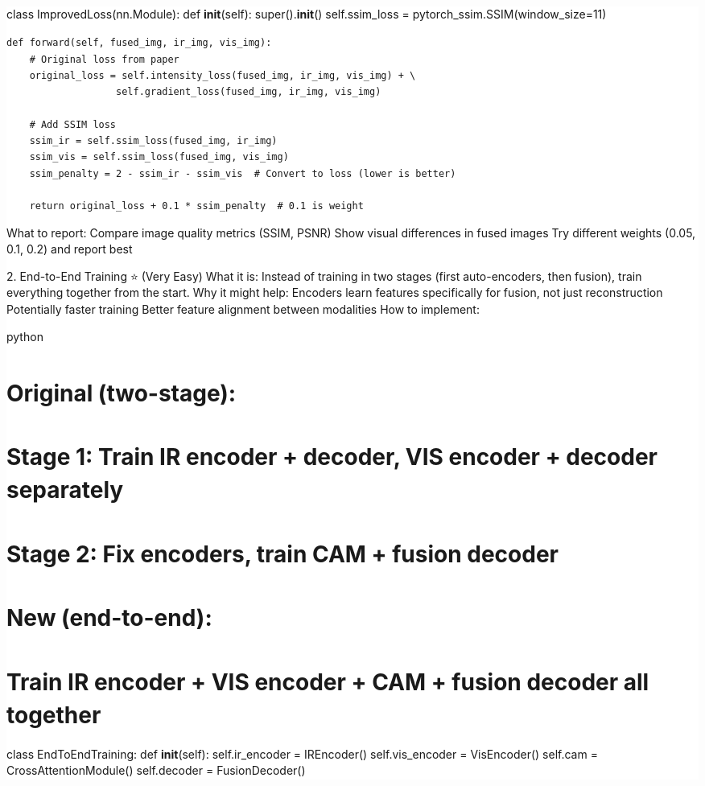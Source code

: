 class ImprovedLoss(nn.Module):
    def __init__(self):
        super().__init__()
        self.ssim_loss = pytorch_ssim.SSIM(window_size=11)
    
    def forward(self, fused_img, ir_img, vis_img):
        # Original loss from paper
        original_loss = self.intensity_loss(fused_img, ir_img, vis_img) + \
                       self.gradient_loss(fused_img, ir_img, vis_img)
        
        # Add SSIM loss
        ssim_ir = self.ssim_loss(fused_img, ir_img)
        ssim_vis = self.ssim_loss(fused_img, vis_img)
        ssim_penalty = 2 - ssim_ir - ssim_vis  # Convert to loss (lower is better)
        
        return original_loss + 0.1 * ssim_penalty  # 0.1 is weight
What to report:
Compare image quality metrics (SSIM, PSNR)
Show visual differences in fused images
Try different weights (0.05, 0.1, 0.2) and report best

2. End-to-End Training ⭐ (Very Easy)
What it is:
Instead of training in two stages (first auto-encoders, then fusion), train everything together from the start.
Why it might help:
Encoders learn features specifically for fusion, not just reconstruction
Potentially faster training
Better feature alignment between modalities
How to implement:

python
# Original (two-stage):
# Stage 1: Train IR encoder + decoder, VIS encoder + decoder separately
# Stage 2: Fix encoders, train CAM + fusion decoder

# New (end-to-end):
# Train IR encoder + VIS encoder + CAM + fusion decoder all together

class EndToEndTraining:
    def __init__(self):
        self.ir_encoder = IREncoder()
        self.vis_encoder = VisEncoder() 
        self.cam = CrossAttentionModule()
        self.decoder = FusionDecoder()
        